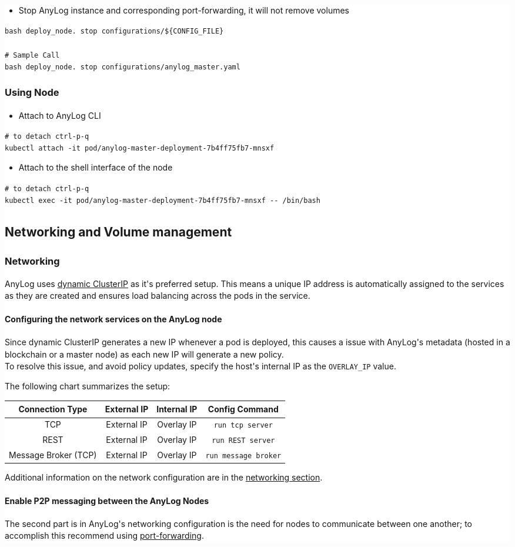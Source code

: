 * Stop AnyLog instance and corresponding port-forwarding, it will not remove volumes 
```shell
bash deploy_node. stop configurations/${CONFIG_FILE} 

# Sample Call 
bash deploy_node. stop configurations/anylog_master.yaml
```

### Using Node
* Attach to AnyLog CLI   
```shell
# to detach ctrl-p-q
kubectl attach -it pod/anylog-master-deployment-7b4ff75fb7-mnsxf 
```

* Attach to the shell interface of the node  
```shell
# to detach ctrl-p-q
kubectl exec -it pod/anylog-master-deployment-7b4ff75fb7-mnsxf -- /bin/bash  
```

## Networking and Volume management

### Networking 

AnyLog uses [dynamic ClusterIP](https://kubernetes.io/docs/concepts/services-networking/cluster-ip-allocation/) as it's preferred setup. This means a unique IP address is automatically assigned 
to the services as they are created and ensures load balancing across the pods in the service.

#### Configuring the network services on the AnyLog node

Since dynamic ClusterIP generates a new IP whenever a pod is deployed, this causes a issue with AnyLog's metadata 
(hosted in a blockchain or a master node) as each new IP will generate a new policy.  
To resolve this issue, and avoid policy updates, specify the host's internal IP as the `OVERLAY_IP` value. 

The following chart summarizes the setup:

|   Connection Type    | External IP | Internal IP |    Config Command    | 
|:--------------------:| :---: | :---: |:--------------------:| 
|         TCP          | External IP | Overlay IP |   `run tcp server`   | 
|         REST         | External IP | Overlay IP |   `run REST server`  |
| Message Broker (TCP) | External IP | Overlay IP | `run message broker` |

Additional information on the network configuration are in the [networking section](https://github.com/AnyLog-co/documentation/blob/master/network%20configuration.md).

#### Enable P2P messaging between the AnyLog Nodes 

The second part is in AnyLog's networking configuration is the need for nodes to communicate between one another; to 
accomplish this recommend using [port-forwarding](https://kubernetes.io/docs/reference/kubectl/generated/kubectl_port-forward/).
